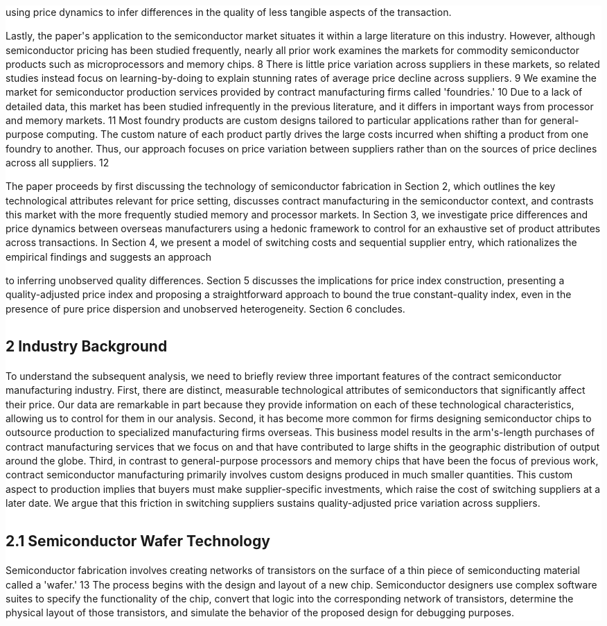 using price dynamics to infer differences in the quality of less tangible aspects of the transaction.

Lastly, the paper's application to the semiconductor market situates it within a large literature on this industry. However, although semiconductor pricing has been studied frequently, nearly all prior work examines the markets for commodity semiconductor products such as microprocessors and memory chips. 8 There is little price variation across suppliers in these markets, so related studies instead focus on learning-by-doing to explain stunning rates of average price decline across suppliers. 9 We examine the market for semiconductor production services provided by contract manufacturing firms called 'foundries.' 10 Due to a lack of detailed data, this market has been studied infrequently in the previous literature, and it differs in important ways from processor and memory markets. 11 Most foundry products are custom designs tailored to particular applications rather than for general-purpose computing. The custom nature of each product partly drives the large costs incurred when shifting a product from one foundry to another. Thus, our approach focuses on price variation between suppliers rather than on the sources of price declines across all suppliers. 12

The paper proceeds by first discussing the technology of semiconductor fabrication in Section 2, which outlines the key technological attributes relevant for price setting, discusses contract manufacturing in the semiconductor context, and contrasts this market with the more frequently studied memory and processor markets. In Section 3, we investigate price differences and price dynamics between overseas manufacturers using a hedonic framework to control for an exhaustive set of product attributes across transactions. In Section 4, we present a model of switching costs and sequential supplier entry, which rationalizes the empirical findings and suggests an approach

to inferring unobserved quality differences. Section 5 discusses the implications for price index construction, presenting a quality-adjusted price index and proposing a straightforward approach to bound the true constant-quality index, even in the presence of pure price dispersion and unobserved heterogeneity. Section 6 concludes.

## 2 Industry Background

To understand the subsequent analysis, we need to briefly review three important features of the contract semiconductor manufacturing industry. First, there are distinct, measurable technological attributes of semiconductors that significantly affect their price. Our data are remarkable in part because they provide information on each of these technological characteristics, allowing us to control for them in our analysis. Second, it has become more common for firms designing semiconductor chips to outsource production to specialized manufacturing firms overseas. This business model results in the arm's-length purchases of contract manufacturing services that we focus on and that have contributed to large shifts in the geographic distribution of output around the globe. Third, in contrast to general-purpose processors and memory chips that have been the focus of previous work, contract semiconductor manufacturing primarily involves custom designs produced in much smaller quantities. This custom aspect to production implies that buyers must make supplier-specific investments, which raise the cost of switching suppliers at a later date. We argue that this friction in switching suppliers sustains quality-adjusted price variation across suppliers.

## 2.1 Semiconductor Wafer Technology

Semiconductor fabrication involves creating networks of transistors on the surface of a thin piece of semiconducting material called a 'wafer.' 13 The process begins with the design and layout of a new chip. Semiconductor designers use complex software suites to specify the functionality of the chip, convert that logic into the corresponding network of transistors, determine the physical layout of those transistors, and simulate the behavior of the proposed design for debugging purposes.
